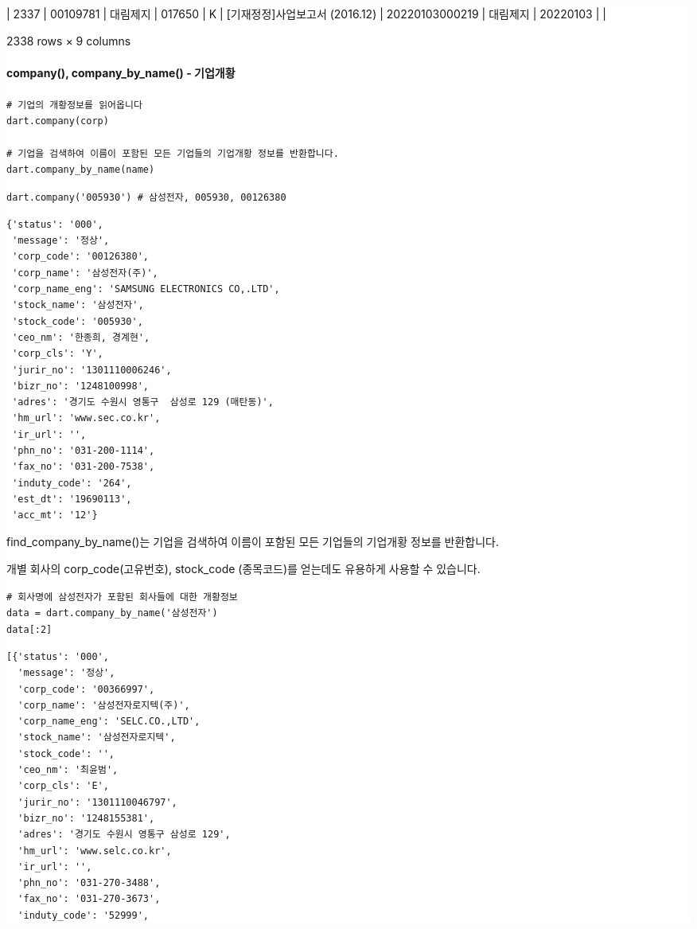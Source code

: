 | 2337 | 00109781  | 대림제지           | 017650     | K        | [기재정정]사업보고서 (2016.12) | 20220103000219 | 대림제지           | 20220103 |     |

2338 rows × 9 columns

#### company(), company_by_name() - 기업개황

```
# 기업의 개황정보를 읽어옵니다
dart.company(corp) 

# 기업을 검색하여 이름이 포함된 모든 기업들의 기업개황 정보를 반환합니다.
dart.company_by_name(name)
```

```
dart.company('005930') # 삼성전자, 005930, 00126380
```

```
{'status': '000',
 'message': '정상',
 'corp_code': '00126380',
 'corp_name': '삼성전자(주)',
 'corp_name_eng': 'SAMSUNG ELECTRONICS CO,.LTD',
 'stock_name': '삼성전자',
 'stock_code': '005930',
 'ceo_nm': '한종희, 경계현',
 'corp_cls': 'Y',
 'jurir_no': '1301110006246',
 'bizr_no': '1248100998',
 'adres': '경기도 수원시 영통구  삼성로 129 (매탄동)',
 'hm_url': 'www.sec.co.kr',
 'ir_url': '',
 'phn_no': '031-200-1114',
 'fax_no': '031-200-7538',
 'induty_code': '264',
 'est_dt': '19690113',
 'acc_mt': '12'}
```

find_company_by_name()는 기업을 검색하여 이름이 포함된 모든 기업들의 기업개황 정보를 반환합니다.

개별 회사의 corp_code(고유번호), stock_code (종목코드)를 얻는데도 유용하게 사용할 수 있습니다.

```
# 회사명에 삼성전자가 포함된 회사들에 대한 개황정보
data = dart.company_by_name('삼성전자')
data[:2]
```

```
[{'status': '000',
  'message': '정상',
  'corp_code': '00366997',
  'corp_name': '삼성전자로지텍(주)',
  'corp_name_eng': 'SELC.CO.,LTD',
  'stock_name': '삼성전자로지텍',
  'stock_code': '',
  'ceo_nm': '최윤범',
  'corp_cls': 'E',
  'jurir_no': '1301110046797',
  'bizr_no': '1248155381',
  'adres': '경기도 수원시 영통구 삼성로 129',
  'hm_url': 'www.selc.co.kr',
  'ir_url': '',
  'phn_no': '031-270-3488',
  'fax_no': '031-270-3673',
  'induty_code': '52999',
```